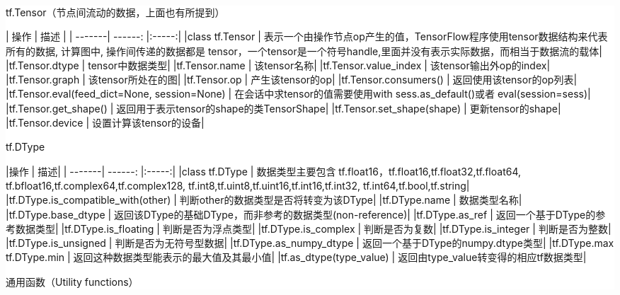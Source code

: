 
tf.Tensor（节点间流动的数据，上面也有所提到）


| 操作 |	描述 |
| -------| ------: |:-----:|
|class tf.Tensor |	表示一个由操作节点op产生的值，TensorFlow程序使用tensor数据结构来代表所有的数据, 计算图中, 操作间传递的数据都是 tensor，一个tensor是一个符号handle,里面并没有表示实际数据，而相当于数据流的载体|
|tf.Tensor.dtype |	tensor中数据类型|
|tf.Tensor.name |	该tensor名称|
|tf.Tensor.value_index |	该tensor输出外op的index|
|tf.Tensor.graph |	该tensor所处在的图|
|tf.Tensor.op |	产生该tensor的op|
|tf.Tensor.consumers() |	返回使用该tensor的op列表|
|tf.Tensor.eval(feed_dict=None, session=None) |	在会话中求tensor的值需要使用with sess.as_default()或者 eval(session=sess)|
|tf.Tensor.get_shape() |	返回用于表示tensor的shape的类TensorShape|
|tf.Tensor.set_shape(shape) |	更新tensor的shape|
|tf.Tensor.device |	设置计算该tensor的设备|


tf.DType

|操作 |	描述|
| -------| ------: |:-----:|
|class tf.DType 	| 数据类型主要包含 tf.float16，tf.float16,tf.float32,tf.float64, tf.bfloat16,tf.complex64,tf.complex128, tf.int8,tf.uint8,tf.uint16,tf.int16,tf.int32, tf.int64,tf.bool,tf.string|
|tf.DType.is_compatible_with(other) |	判断other的数据类型是否将转变为该DType|
|tf.DType.name |	数据类型名称|
|tf.DType.base_dtype |	返回该DType的基础DType，而非参考的数据类型(non-reference)|
|tf.DType.as_ref |	返回一个基于DType的参考数据类型|
|tf.DType.is_floating |	判断是否为浮点类型|
|tf.DType.is_complex |	判断是否为复数|
|tf.DType.is_integer |	判断是否为整数|
|tf.DType.is_unsigned |	判断是否为无符号型数据|
|tf.DType.as_numpy_dtype |	返回一个基于DType的numpy.dtype类型|
|tf.DType.max tf.DType.min |	返回这种数据类型能表示的最大值及其最小值|
|tf.as_dtype(type_value) |	返回由type_value转变得的相应tf数据类型|


通用函数（Utility functions）
